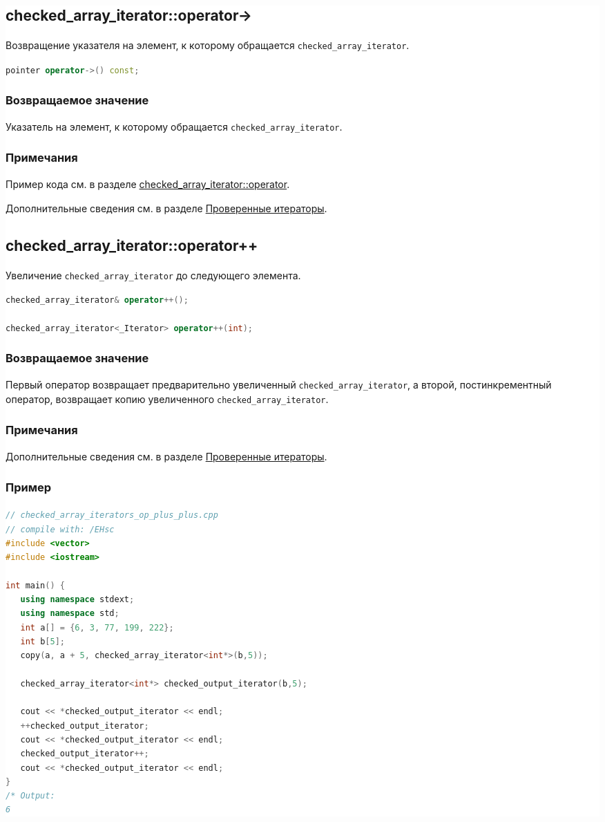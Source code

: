 ## <a name="checked_array_iteratoroperator-gt"></a><a name="op_arrow"></a> checked_array_iterator::operator-&gt;

Возвращение указателя на элемент, к которому обращается `checked_array_iterator`.

```cpp
pointer operator->() const;
```

### <a name="return-value"></a>Возвращаемое значение

Указатель на элемент, к которому обращается `checked_array_iterator`.

### <a name="remarks"></a>Примечания

Пример кода см. в разделе [checked_array_iterator::operator](#pointer).

Дополнительные сведения см. в разделе [Проверенные итераторы](../standard-library/checked-iterators.md).

## <a name="checked_array_iteratoroperator"></a><a name="op_add_add"></a> checked_array_iterator::operator++

Увеличение `checked_array_iterator` до следующего элемента.

```cpp
checked_array_iterator& operator++();

checked_array_iterator<_Iterator> operator++(int);
```

### <a name="return-value"></a>Возвращаемое значение

Первый оператор возвращает предварительно увеличенный `checked_array_iterator`, а второй, постинкрементный оператор, возвращает копию увеличенного `checked_array_iterator`.

### <a name="remarks"></a>Примечания

Дополнительные сведения см. в разделе [Проверенные итераторы](../standard-library/checked-iterators.md).

### <a name="example"></a>Пример

```cpp
// checked_array_iterators_op_plus_plus.cpp
// compile with: /EHsc
#include <vector>
#include <iostream>

int main() {
   using namespace stdext;
   using namespace std;
   int a[] = {6, 3, 77, 199, 222};
   int b[5];
   copy(a, a + 5, checked_array_iterator<int*>(b,5));

   checked_array_iterator<int*> checked_output_iterator(b,5);

   cout << *checked_output_iterator << endl;
   ++checked_output_iterator;
   cout << *checked_output_iterator << endl;
   checked_output_iterator++;
   cout << *checked_output_iterator << endl;
}
/* Output:
6
```